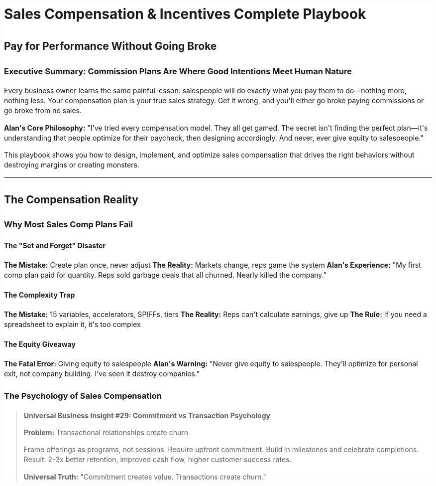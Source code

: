 # Sales Compensation & Incentives Complete Playbook
## Pay for Performance Without Going Broke

### Executive Summary: Commission Plans Are Where Good Intentions Meet Human Nature

Every business owner learns the same painful lesson: salespeople will do exactly what you pay them to do—nothing more, nothing less. Your compensation plan is your true sales strategy. Get it wrong, and you'll either go broke paying commissions or go broke from no sales.

**Alan's Core Philosophy:** "I've tried every compensation model. They all get gamed. The secret isn't finding the perfect plan—it's understanding that people optimize for their paycheck, then designing accordingly. And never, ever give equity to salespeople."

This playbook shows you how to design, implement, and optimize sales compensation that drives the right behaviors without destroying margins or creating monsters.

---

## The Compensation Reality

### Why Most Sales Comp Plans Fail

#### The "Set and Forget" Disaster
**The Mistake:** Create plan once, never adjust
**The Reality:** Markets change, reps game the system
**Alan's Experience:** "My first comp plan paid for quantity. Reps sold garbage deals that all churned. Nearly killed the company."

#### The Complexity Trap
**The Mistake:** 15 variables, accelerators, SPIFFs, tiers
**The Reality:** Reps can't calculate earnings, give up
**The Rule:** If you need a spreadsheet to explain it, it's too complex

#### The Equity Giveaway
**The Fatal Error:** Giving equity to salespeople
**Alan's Warning:** "Never give equity to salespeople. They'll optimize for personal exit, not company building. I've seen it destroy companies."

### The Psychology of Sales Compensation

> **Universal Business Insight #29: Commitment vs Transaction Psychology**
> 
> **Problem:** Transactional relationships create churn
> 
> Frame offerings as programs, not sessions. Require upfront commitment. Build in milestones and celebrate completions. Result: 2-3x better retention, improved cash flow, higher customer success rates.
> 
> **Universal Truth:** "Commitment creates value. Transactions create churn."
